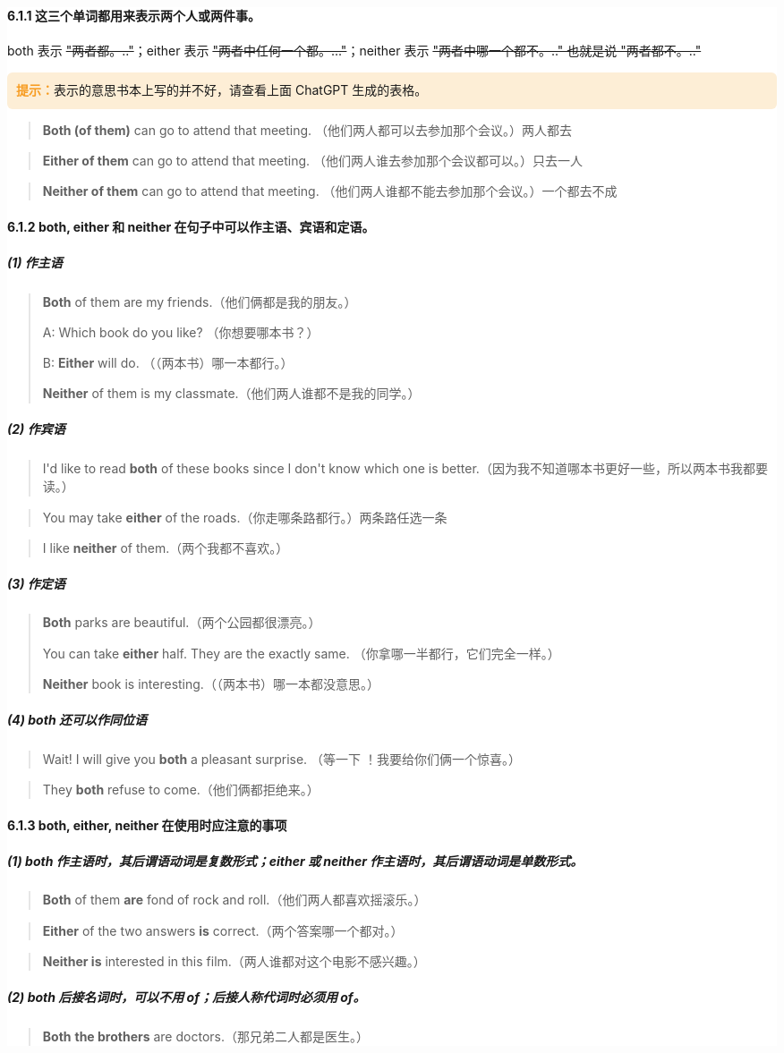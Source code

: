 #### 6.1.1 这三个单词都用来表示两个人或两件事。

both 表示 ~~"两者都。.."~~；either 表示 ~~"两者中任何一个都。..."~~；neither 表示 ~~"两者中哪一个都不。.." 也就是说 "两者都不。.."~~ 

<p style="background-color:#fdeed6; border-radius:6px; padding:10px;"><strong style="color:#f79c21;">提示：</strong>表示的意思书本上写的并不好，请查看上面 ChatGPT 生成的表格。</p>

> **Both (of them)** can go to attend that meeting. （他们两人都可以去参加那个会议。）两人都去

> **Either of them** can go to attend that meeting. （他们两人谁去参加那个会议都可以。）只去一人

> **Neither of them** can go to attend that meeting. （他们两人谁都不能去参加那个会议。）一个都去不成

#### 6.1.2 both, either 和 neither 在句子中可以作主语、宾语和定语。

##### (1) 作主语
> **Both** of them are my friends.（他们俩都是我的朋友。）
> 
> A: Which book do you like? （你想要哪本书？）
> 
> B: **Either** will do. （（两本书）哪一本都行。）
>
> **Neither** of them is my classmate.（他们两人谁都不是我的同学。）

##### (2) 作宾语
> I'd like to read **both** of these books since I don't know which one is better.（因为我不知道哪本书更好一些，所以两本书我都要读。）

> You may take **either** of the roads.（你走哪条路都行。）两条路任选一条

> I like **neither** of them.（两个我都不喜欢。）

##### (3) 作定语
> **Both** parks are beautiful.（两个公园都很漂亮。）
>
> You can take **either** half. They are the exactly same. （你拿哪一半都行，它们完全一样。）
>
> **Neither** book is interesting.（（两本书）哪一本都没意思。）

##### (4) both 还可以作同位语
> Wait! I will give you **both** a pleasant surprise. （等一下 ！我要给你们俩一个惊喜。）

> They **both** refuse to come.（他们俩都拒绝来。）


#### 6.1.3 both, either, neither 在使用时应注意的事项

##### (1) both 作主语时，其后谓语动词是复数形式；either 或 neither 作主语时，其后谓语动词是单数形式。
> **Both** of them **are** fond of rock and roll.（他们两人都喜欢摇滚乐。）

> **Either** of the two answers **is** correct.（两个答案哪一个都对。）

> **Neither is** interested in this film.（两人谁都对这个电影不感兴趣。）

##### (2) both 后接名词时，可以不用 of；后接人称代词时必须用 of。
> **Both** **the brothers** are doctors.（那兄弟二人都是医生。）
